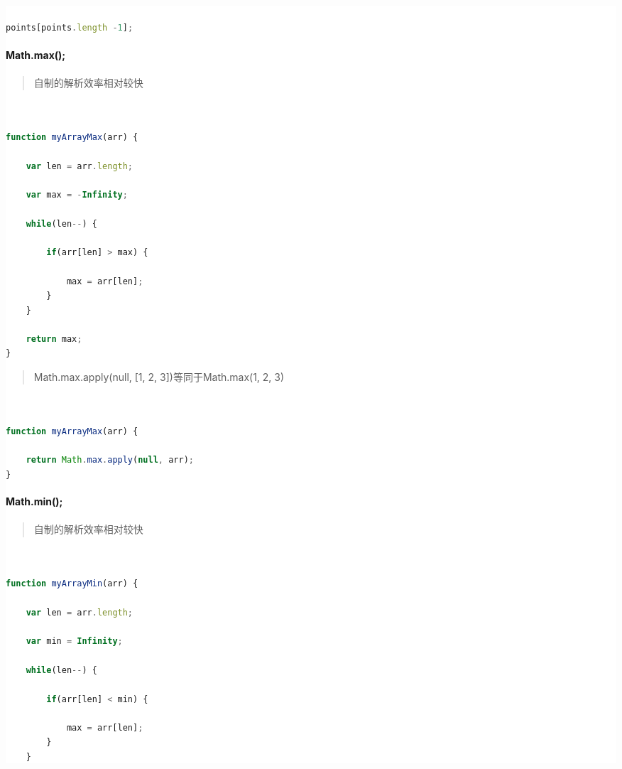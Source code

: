 ``` javascript

points[points.length -1];


```

#### Math.max();

> 自制的解析效率相对较快

``` javascript


function myArrayMax(arr) {

    var len = arr.length;
    
    var max = -Infinity;
    
    while(len--) {
    
        if(arr[len] > max) {
        
            max = arr[len];
        }
    }

    return max;
}


```

> Math.max.apply(null, [1, 2, 3])等同于Math.max(1, 2, 3)

``` javascript


function myArrayMax(arr) {

    return Math.max.apply(null, arr);
}


```


#### Math.min();

> 自制的解析效率相对较快

``` javascript


function myArrayMin(arr) {

    var len = arr.length;
    
    var min = Infinity;
    
    while(len--) {
    
        if(arr[len] < min) {
        
            max = arr[len];
        }
    }
```